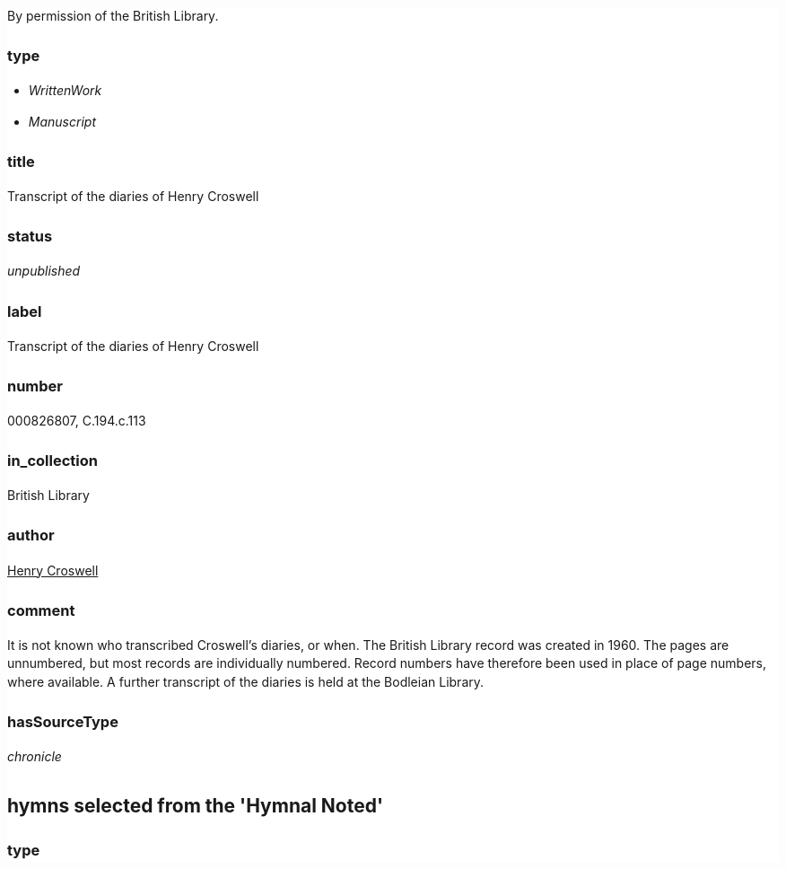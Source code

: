 
By permission of the British Library.

### type

 - *WrittenWork*

 - *Manuscript*

### title


Transcript of the diaries of Henry Croswell

### status


*unpublished*

### label


Transcript of the diaries of Henry Croswell

### number


000826807, C.194.c.113 

### in_collection


British Library

### author


[Henry Croswell](#Henry-Croswell)

### comment


It is not known who transcribed Croswell’s diaries, or when.  The British Library record was created in 1960.  The pages are unnumbered, but most records are individually numbered.  Record numbers have therefore been used in place of page numbers, where available.  A further transcript of the diaries is held at the Bodleian Library.

### hasSourceType


*chronicle*

## hymns selected from the 'Hymnal Noted'

### type


